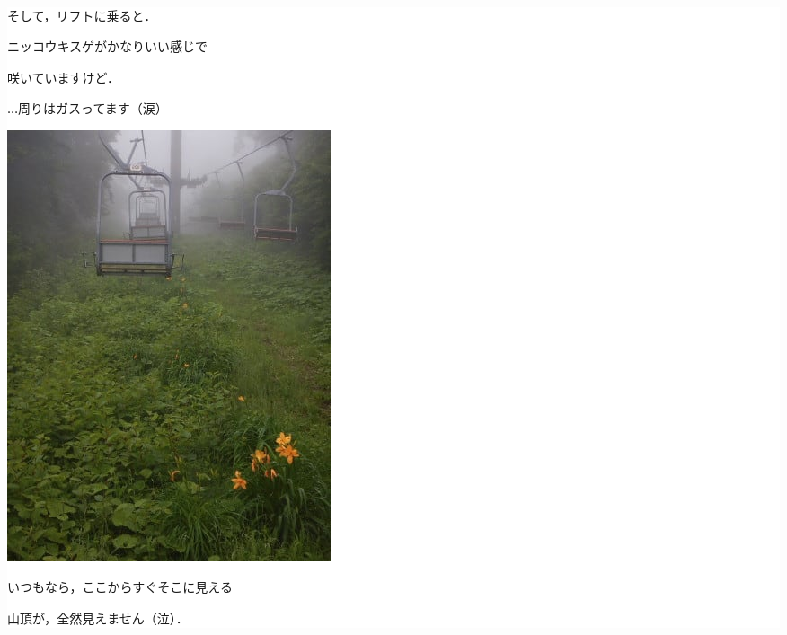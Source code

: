 



そして，リフトに乗ると．


ニッコウキスゲがかなりいい感じで


咲いていますけど．


…周りはガスってます（涙）




![aff03f04403e81ba815e28b4798d8711.jpg](images/aff03f04403e81ba815e28b4798d8711.jpg)







いつもなら，ここからすぐそこに見える


山頂が，全然見えません（泣）．



